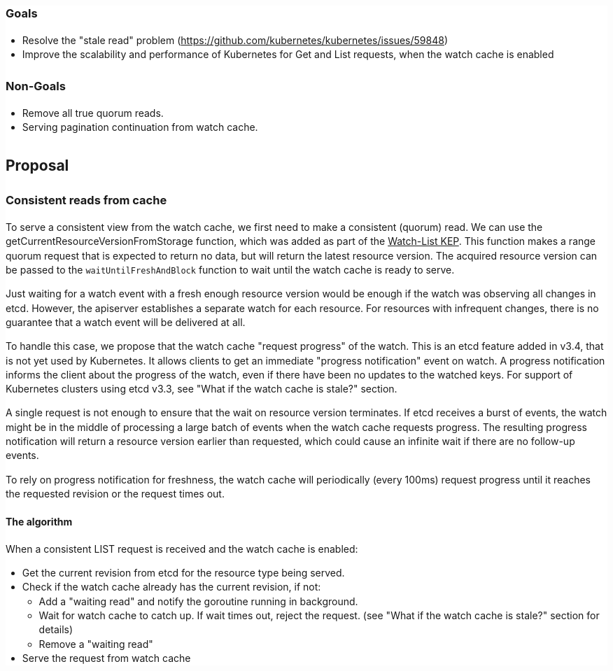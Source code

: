 ### Goals

- Resolve the "stale read" problem (https://github.com/kubernetes/kubernetes/issues/59848)
- Improve the scalability and performance of Kubernetes for Get and List requests, when the watch cache is enabled

### Non-Goals

- Remove all true quorum reads.
- Serving pagination continuation from watch cache.

## Proposal

### Consistent reads from cache

To serve a consistent view from the watch cache, we first need to make a
consistent (quorum) read. We can use the getCurrentResourceVersionFromStorage
function, which was added as part of the [Watch-List KEP]. This function makes a
range quorum request that is expected to return no data, but will return the
latest resource version. The acquired resource version can be passed to the
`waitUntilFreshAndBlock` function to wait until the watch cache is ready to
serve.

Just waiting for a watch event with a fresh enough resource version would be
enough if the watch was observing all changes in etcd. However, the apiserver
establishes a separate watch for each resource. For resources with infrequent
changes, there is no guarantee that a watch event will be delivered at all.

To handle this case, we propose that the watch cache "request progress" of the
watch. This is an etcd feature added in v3.4, that is not yet used by
Kubernetes. It allows clients to get an immediate "progress notification" event
on watch. A progress notification informs the client about the progress of the
watch, even if there have been no updates to the watched keys. For support of
Kubernetes clusters using etcd v3.3, see "What if the watch cache is stale?"
section.

A single request is not enough to ensure that the wait on resource version
terminates. If etcd receives a burst of events, the watch might be in the middle
of processing a large batch of events when the watch cache requests progress.
The resulting progress notification will return a resource version earlier than
requested, which could cause an infinite wait if there are no follow-up events.

To rely on progress notification for freshness, the watch cache will
periodically (every 100ms) request progress until it reaches the requested
revision or the request times out.

#### The algorithm

When a consistent LIST request is received and the watch cache is enabled:

- Get the current revision from etcd for the resource type being served.
- Check if the watch cache already has the current revision, if not:
  - Add a "waiting read" and notify the goroutine running in background.
  - Wait for watch cache to catch up. If wait times out, reject the request.
    (see "What if the watch cache is stale?" section for details)
  - Remove a "waiting read"
- Serve the request from watch cache


[bookmarkable]: https://etcd.io/docs/v3.6/learning/api_guarantees/#watch-apis
[Watch-List KEP]: /keps/sig-api-machinery/3157-watch-list
[etcd-io/etcd#15220]: https://github.com/etcd-io/etcd/issues/15220
[context metadata]: https://github.com/etcd-io/etcd/blob/a6ab774458411a6c0ea08f5df97e4dcc9a836345/client/v3/watch.go#L1070-L1075
[etcd-io/etcd#15220]: https://github.com/etcd-io/etcd/issues/15220
[validation]: https://github.com/kubernetes/kubernetes/blob/release-1.30/staging/src/k8s.io/apimachinery/pkg/apis/meta/internalversion/validation/validation.go#L28
[etcd resolution]: https://github.com/kubernetes/kubernetes/blob/release-1.30/staging/src/k8s.io/apiserver/pkg/storage/etcd3/store.go#L589-L627
[Baseline]: https://prow.k8s.io/view/gs/kubernetes-jenkins/logs/ci-kubernetes-e2e-gci-gce-scalability-consistent-list-from-cache-on-small-objects/1682379213627199488
[Enabled Large Objects]: https://prow.k8s.io/view/gs/kubernetes-jenkins/logs/ci-kubernetes-e2e-gci-gce-scalability-consistent-list-from-cache-on-large-objects/1682379213509758976
[Disabled Large Objects]: https://prow.k8s.io/view/gs/kubernetes-jenkins/logs/ci-kubernetes-e2e-gci-gce-scalability-consistent-list-from-cache-off-large-objects/1682741604768550912
[Enabled Small Objects]: https://prow.k8s.io/view/gs/kubernetes-jenkins/logs/ci-kubernetes-e2e-gci-gce-scalability-consistent-list-from-cache-on-small-objects/1682379213627199488
[Disabled Small Objects]: https://prow.k8s.io/view/gs/kubernetes-jenkins/logs/ci-kubernetes-e2e-gci-gce-scalability-consistent-list-from-cache-off-small-objects/1682741604877602816